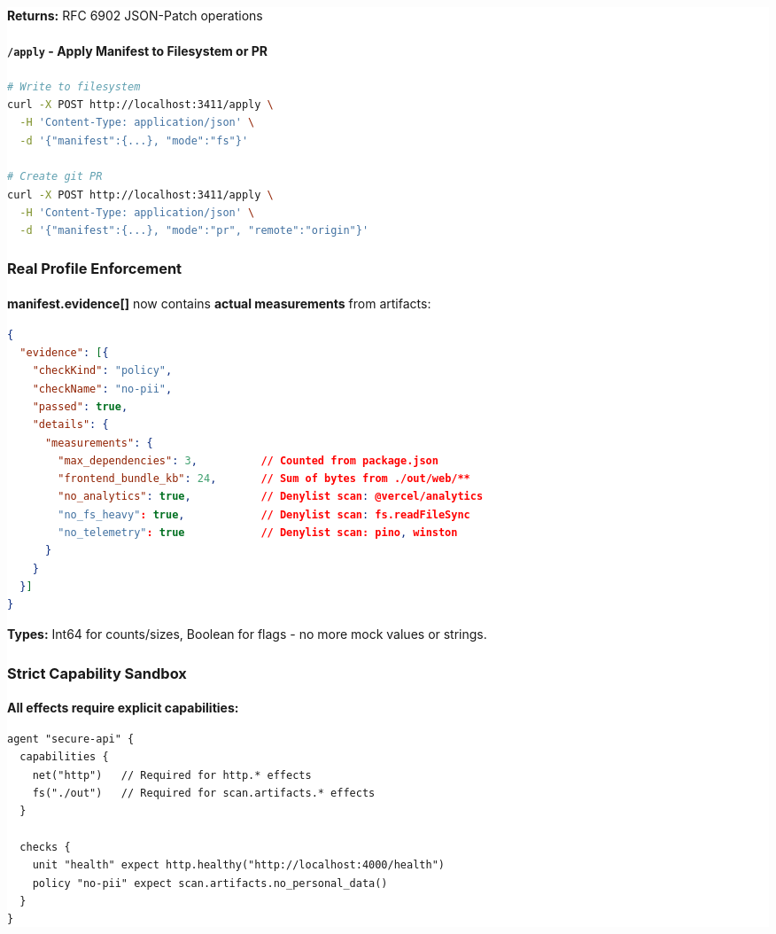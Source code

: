 **Returns:** RFC 6902 JSON-Patch operations

#### `/apply` - Apply Manifest to Filesystem or PR
```bash
# Write to filesystem
curl -X POST http://localhost:3411/apply \
  -H 'Content-Type: application/json' \
  -d '{"manifest":{...}, "mode":"fs"}'

# Create git PR
curl -X POST http://localhost:3411/apply \
  -H 'Content-Type: application/json' \
  -d '{"manifest":{...}, "mode":"pr", "remote":"origin"}'
```

### Real Profile Enforcement

**manifest.evidence[]** now contains **actual measurements** from artifacts:

```json
{
  "evidence": [{
    "checkKind": "policy",
    "checkName": "no-pii",
    "passed": true,
    "details": {
      "measurements": {
        "max_dependencies": 3,          // Counted from package.json
        "frontend_bundle_kb": 24,       // Sum of bytes from ./out/web/**
        "no_analytics": true,           // Denylist scan: @vercel/analytics
        "no_fs_heavy": true,            // Denylist scan: fs.readFileSync
        "no_telemetry": true            // Denylist scan: pino, winston
      }
    }
  }]
}
```

**Types:** Int64 for counts/sizes, Boolean for flags - no more mock values or strings.

### Strict Capability Sandbox

**All effects require explicit capabilities:**

```axiom
agent "secure-api" {
  capabilities {
    net("http")   // Required for http.* effects
    fs("./out")   // Required for scan.artifacts.* effects
  }
  
  checks {
    unit "health" expect http.healthy("http://localhost:4000/health")
    policy "no-pii" expect scan.artifacts.no_personal_data()
  }
}
```
